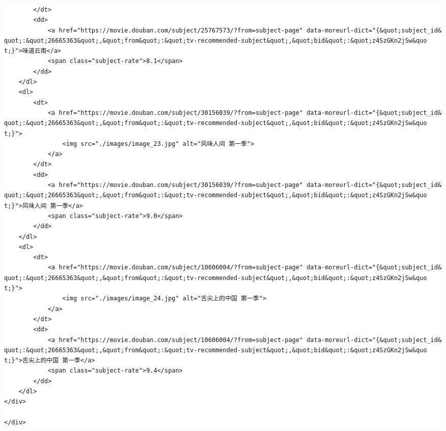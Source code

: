             </dt>
            <dd>
                <a href="https://movie.douban.com/subject/25767573/?from=subject-page" data-moreurl-dict="{&quot;subject_id&quot;:&quot;26665363&quot;,&quot;from&quot;:&quot;tv-recommended-subject&quot;,&quot;bid&quot;:&quot;z4SzGKn2jSw&quot;}">味道云南</a>
                <span class="subject-rate">8.1</span>
            </dd>
        </dl>
        <dl>
            <dt>
                <a href="https://movie.douban.com/subject/30156039/?from=subject-page" data-moreurl-dict="{&quot;subject_id&quot;:&quot;26665363&quot;,&quot;from&quot;:&quot;tv-recommended-subject&quot;,&quot;bid&quot;:&quot;z4SzGKn2jSw&quot;}">
                    <img src="./images/image_23.jpg" alt="风味人间 第一季">
                </a>
            </dt>
            <dd>
                <a href="https://movie.douban.com/subject/30156039/?from=subject-page" data-moreurl-dict="{&quot;subject_id&quot;:&quot;26665363&quot;,&quot;from&quot;:&quot;tv-recommended-subject&quot;,&quot;bid&quot;:&quot;z4SzGKn2jSw&quot;}">风味人间 第一季</a>
                <span class="subject-rate">9.0</span>
            </dd>
        </dl>
        <dl>
            <dt>
                <a href="https://movie.douban.com/subject/10606004/?from=subject-page" data-moreurl-dict="{&quot;subject_id&quot;:&quot;26665363&quot;,&quot;from&quot;:&quot;tv-recommended-subject&quot;,&quot;bid&quot;:&quot;z4SzGKn2jSw&quot;}">
                    <img src="./images/image_24.jpg" alt="舌尖上的中国 第一季">
                </a>
            </dt>
            <dd>
                <a href="https://movie.douban.com/subject/10606004/?from=subject-page" data-moreurl-dict="{&quot;subject_id&quot;:&quot;26665363&quot;,&quot;from&quot;:&quot;tv-recommended-subject&quot;,&quot;bid&quot;:&quot;z4SzGKn2jSw&quot;}">舌尖上的中国 第一季</a>
                <span class="subject-rate">9.4</span>
            </dd>
        </dl>
    </div>

    </div>
    



    
        



<script type="text/x-handlebar-tmpl" id="comment-tmpl">
    <div class="dummy-fold">
        {{#each comments}}
        <div class="comment-item" data-cid="id">
            <div class="comment">
                <h3>
                    <span class="comment-vote">
                            <span class="votes">{{votes}}</span>
                        <input value="{{id}}" type="hidden"/>
                        <a href="javascript:;" class="j {{#if ../if_logined}}vote-comment{{else}}a_show_login{{/if}}">有用</a>
                    </span>
                    <span class="comment-info">
                        <a href="{{user.path}}" class="">{{user.name}}</a>
                        {{#if rating}}
                        <span class="allstar{{rating}}0 rating" title="{{rating_word}}"></span>
                        {{/if}}